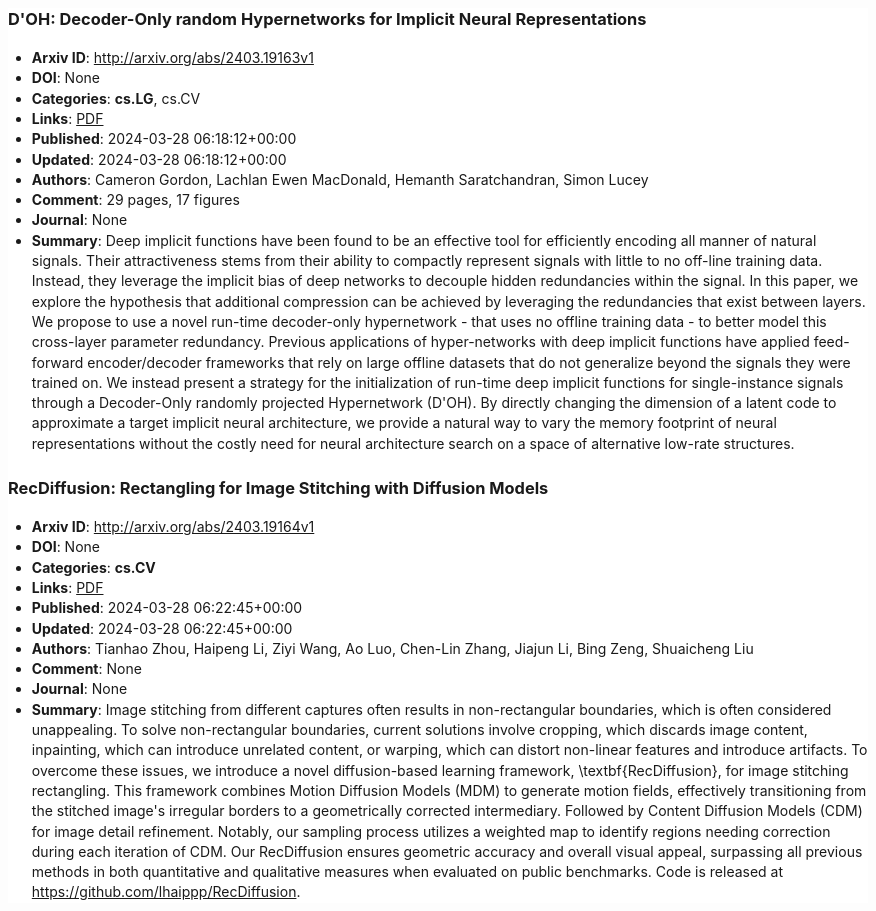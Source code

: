 

### D'OH: Decoder-Only random Hypernetworks for Implicit Neural Representations
- **Arxiv ID**: http://arxiv.org/abs/2403.19163v1
- **DOI**: None
- **Categories**: **cs.LG**, cs.CV
- **Links**: [PDF](http://arxiv.org/pdf/2403.19163v1)
- **Published**: 2024-03-28 06:18:12+00:00
- **Updated**: 2024-03-28 06:18:12+00:00
- **Authors**: Cameron Gordon, Lachlan Ewen MacDonald, Hemanth Saratchandran, Simon Lucey
- **Comment**: 29 pages, 17 figures
- **Journal**: None
- **Summary**: Deep implicit functions have been found to be an effective tool for efficiently encoding all manner of natural signals. Their attractiveness stems from their ability to compactly represent signals with little to no off-line training data. Instead, they leverage the implicit bias of deep networks to decouple hidden redundancies within the signal. In this paper, we explore the hypothesis that additional compression can be achieved by leveraging the redundancies that exist between layers. We propose to use a novel run-time decoder-only hypernetwork - that uses no offline training data - to better model this cross-layer parameter redundancy. Previous applications of hyper-networks with deep implicit functions have applied feed-forward encoder/decoder frameworks that rely on large offline datasets that do not generalize beyond the signals they were trained on. We instead present a strategy for the initialization of run-time deep implicit functions for single-instance signals through a Decoder-Only randomly projected Hypernetwork (D'OH). By directly changing the dimension of a latent code to approximate a target implicit neural architecture, we provide a natural way to vary the memory footprint of neural representations without the costly need for neural architecture search on a space of alternative low-rate structures.



### RecDiffusion: Rectangling for Image Stitching with Diffusion Models
- **Arxiv ID**: http://arxiv.org/abs/2403.19164v1
- **DOI**: None
- **Categories**: **cs.CV**
- **Links**: [PDF](http://arxiv.org/pdf/2403.19164v1)
- **Published**: 2024-03-28 06:22:45+00:00
- **Updated**: 2024-03-28 06:22:45+00:00
- **Authors**: Tianhao Zhou, Haipeng Li, Ziyi Wang, Ao Luo, Chen-Lin Zhang, Jiajun Li, Bing Zeng, Shuaicheng Liu
- **Comment**: None
- **Journal**: None
- **Summary**: Image stitching from different captures often results in non-rectangular boundaries, which is often considered unappealing. To solve non-rectangular boundaries, current solutions involve cropping, which discards image content, inpainting, which can introduce unrelated content, or warping, which can distort non-linear features and introduce artifacts. To overcome these issues, we introduce a novel diffusion-based learning framework, \textbf{RecDiffusion}, for image stitching rectangling. This framework combines Motion Diffusion Models (MDM) to generate motion fields, effectively transitioning from the stitched image's irregular borders to a geometrically corrected intermediary. Followed by Content Diffusion Models (CDM) for image detail refinement. Notably, our sampling process utilizes a weighted map to identify regions needing correction during each iteration of CDM. Our RecDiffusion ensures geometric accuracy and overall visual appeal, surpassing all previous methods in both quantitative and qualitative measures when evaluated on public benchmarks. Code is released at https://github.com/lhaippp/RecDiffusion.
